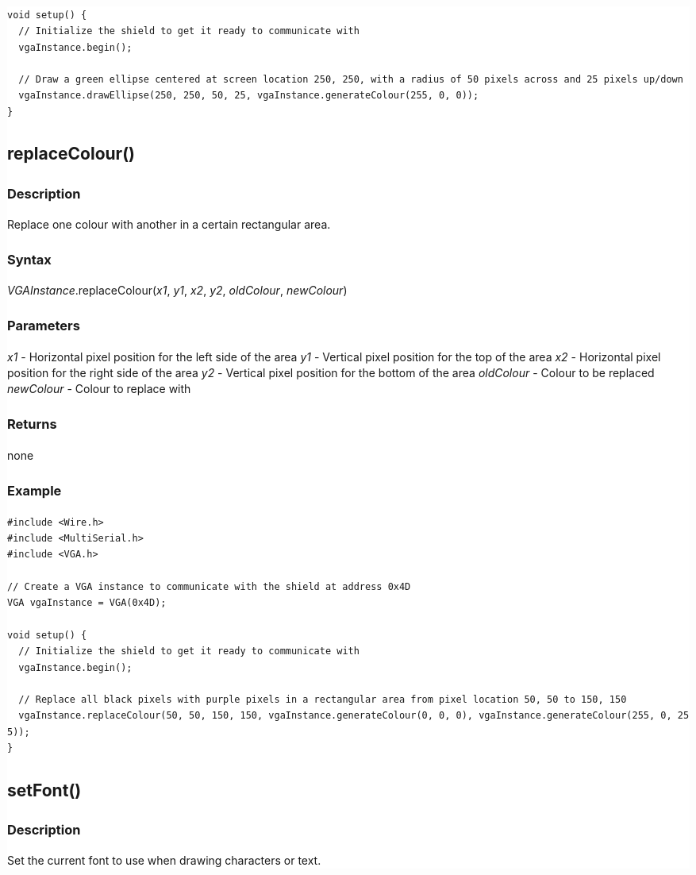     void setup() {
      // Initialize the shield to get it ready to communicate with
      vgaInstance.begin();
      
      // Draw a green ellipse centered at screen location 250, 250, with a radius of 50 pixels across and 25 pixels up/down
      vgaInstance.drawEllipse(250, 250, 50, 25, vgaInstance.generateColour(255, 0, 0));
    }

## replaceColour()

### Description
Replace one colour with another in a certain rectangular area.

### Syntax
*VGAInstance*.replaceColour(*x1*, *y1*, *x2*, *y2*, *oldColour*, *newColour*)

### Parameters
*x1* - Horizontal pixel position for the left side of the area
*y1* - Vertical pixel position for the top of the area
*x2* - Horizontal pixel position for the right side of the area
*y2* - Vertical pixel position for the bottom of the area
*oldColour* - Colour to be replaced
*newColour* - Colour to replace with

### Returns
none

### Example
    #include <Wire.h>
    #include <MultiSerial.h>
    #include <VGA.h>
    
    // Create a VGA instance to communicate with the shield at address 0x4D
    VGA vgaInstance = VGA(0x4D);
    
    void setup() {
      // Initialize the shield to get it ready to communicate with
      vgaInstance.begin();
      
      // Replace all black pixels with purple pixels in a rectangular area from pixel location 50, 50 to 150, 150
      vgaInstance.replaceColour(50, 50, 150, 150, vgaInstance.generateColour(0, 0, 0), vgaInstance.generateColour(255, 0, 255));
    }

## setFont()

### Description
Set the current font to use when drawing characters or text.
